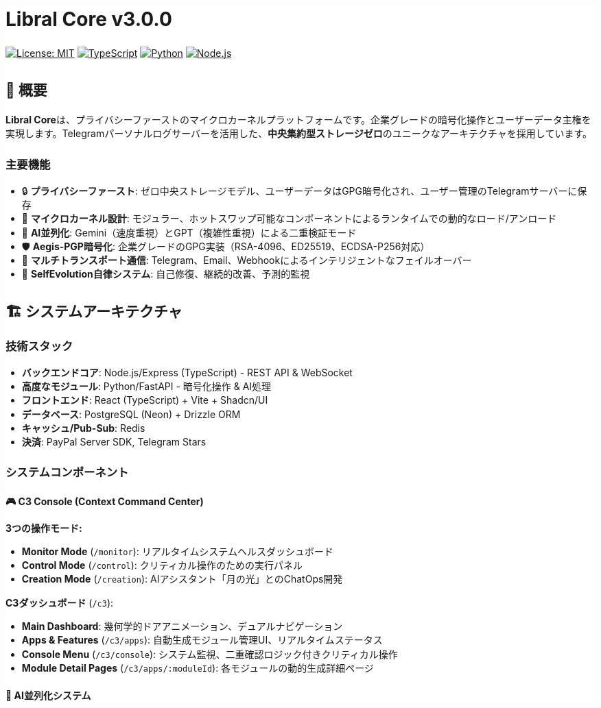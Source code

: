 # Libral Core v3.0.0

[![License: MIT](https://img.shields.io/badge/License-MIT-yellow.svg)](https://opensource.org/licenses/MIT)
[![TypeScript](https://img.shields.io/badge/TypeScript-5.0+-blue.svg)](https://www.typescriptlang.org/)
[![Python](https://img.shields.io/badge/Python-3.11+-green.svg)](https://www.python.org/)
[![Node.js](https://img.shields.io/badge/Node.js-20+-brightgreen.svg)](https://nodejs.org/)

## 📖 概要

**Libral Core**は、プライバシーファーストのマイクロカーネルプラットフォームです。企業グレードの暗号化操作とユーザーデータ主権を実現します。Telegramパーソナルログサーバーを活用した、**中央集約型ストレージゼロ**のユニークなアーキテクチャを採用しています。

### 主要機能

- 🔒 **プライバシーファースト**: ゼロ中央ストレージモデル、ユーザーデータはGPG暗号化され、ユーザー管理のTelegramサーバーに保存
- 🔌 **マイクロカーネル設計**: モジュラー、ホットスワップ可能なコンポーネントによるランタイムでの動的なロード/アンロード
- 🤖 **AI並列化**: Gemini（速度重視）とGPT（複雑性重視）による二重検証モード
- 🛡️ **Aegis-PGP暗号化**: 企業グレードのGPG実装（RSA-4096、ED25519、ECDSA-P256対応）
- 📡 **マルチトランスポート通信**: Telegram、Email、Webhookによるインテリジェントなフェイルオーバー
- 🔄 **SelfEvolution自律システム**: 自己修復、継続的改善、予測的監視

## 🏗️ システムアーキテクチャ

### 技術スタック

- **バックエンドコア**: Node.js/Express (TypeScript) - REST API & WebSocket
- **高度なモジュール**: Python/FastAPI - 暗号化操作 & AI処理
- **フロントエンド**: React (TypeScript) + Vite + Shadcn/UI
- **データベース**: PostgreSQL (Neon) + Drizzle ORM
- **キャッシュ/Pub-Sub**: Redis
- **決済**: PayPal Server SDK, Telegram Stars

### システムコンポーネント

#### 🎮 C3 Console (Context Command Center)

**3つの操作モード:**
- **Monitor Mode** (`/monitor`): リアルタイムシステムヘルスダッシュボード
- **Control Mode** (`/control`): クリティカル操作のための実行パネル
- **Creation Mode** (`/creation`): AIアシスタント「月の光」とのChatOps開発

**C3ダッシュボード** (`/c3`):
- **Main Dashboard**: 幾何学的ドアアニメーション、デュアルナビゲーション
- **Apps & Features** (`/c3/apps`): 自動生成モジュール管理UI、リアルタイムステータス
- **Console Menu** (`/c3/console`): システム監視、二重確認ロジック付きクリティカル操作
- **Module Detail Pages** (`/c3/apps/:moduleId`): 各モジュールの動的生成詳細ページ

#### 🤖 AI並列化システム
